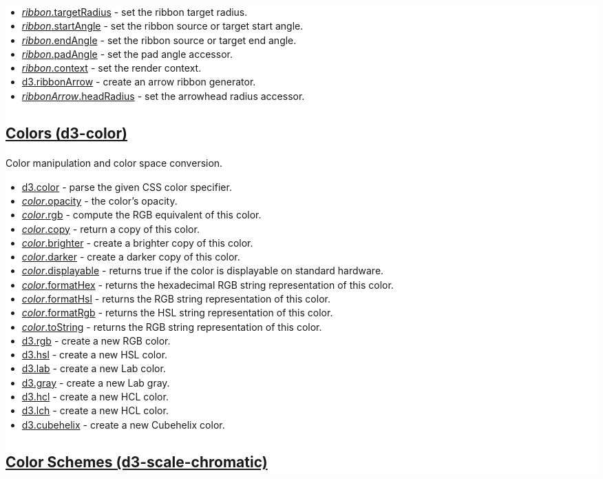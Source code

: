* [*ribbon*.targetRadius](https://github.com/d3/d3-chord/blob/v2.0.0/README.md#ribbon_targetRadius) - set the ribbon target radius.
* [*ribbon*.startAngle](https://github.com/d3/d3-chord/blob/v2.0.0/README.md#ribbon_startAngle) - set the ribbon source or target start angle.
* [*ribbon*.endAngle](https://github.com/d3/d3-chord/blob/v2.0.0/README.md#ribbon_endAngle) - set the ribbon source or target end angle.
* [*ribbon*.padAngle](https://github.com/d3/d3-chord/blob/v2.0.0/README.md#ribbon_padAngle) - set the pad angle accessor.
* [*ribbon*.context](https://github.com/d3/d3-chord/blob/v2.0.0/README.md#ribbon_context) - set the render context.
* [d3.ribbonArrow](https://github.com/d3/d3-chord/blob/v2.0.0/README.md#ribbonArrow) - create an arrow ribbon generator.
* [*ribbonArrow*.headRadius](https://github.com/d3/d3-chord/blob/v2.0.0/README.md#ribbonArrow_headRadius) - set the arrowhead radius accessor.

## [Colors (d3-color)](https://github.com/d3/d3-color/tree/v2.0.0)

Color manipulation and color space conversion.

* [d3.color](https://github.com/d3/d3-color/blob/v2.0.0/README.md#color) - parse the given CSS color specifier.
* [*color*.opacity](https://github.com/d3/d3-color/blob/v2.0.0/README.md#color_opacity) - the color’s opacity.
* [*color*.rgb](https://github.com/d3/d3-color/blob/v2.0.0/README.md#color_rgb) - compute the RGB equivalent of this color.
* [*color*.copy](https://github.com/d3/d3-color/blob/v2.0.0/README.md#color_copy) - return a copy of this color.
* [*color*.brighter](https://github.com/d3/d3-color/blob/v2.0.0/README.md#color_brighter) - create a brighter copy of this color.
* [*color*.darker](https://github.com/d3/d3-color/blob/v2.0.0/README.md#color_darker) - create a darker copy of this color.
* [*color*.displayable](https://github.com/d3/d3-color/blob/v2.0.0/README.md#color_displayable) - returns true if the color is displayable on standard hardware.
* [*color*.formatHex](https://github.com/d3/d3-color/blob/v2.0.0/README.md#color_formatHex) - returns the hexadecimal RGB string representation of this color.
* [*color*.formatHsl](https://github.com/d3/d3-color/blob/v2.0.0/README.md#color_formatHsl) - returns the RGB string representation of this color.
* [*color*.formatRgb](https://github.com/d3/d3-color/blob/v2.0.0/README.md#color_formatRgb) - returns the HSL string representation of this color.
* [*color*.toString](https://github.com/d3/d3-color/blob/v2.0.0/README.md#color_toString) - returns the RGB string representation of this color.
* [d3.rgb](https://github.com/d3/d3-color/blob/v2.0.0/README.md#rgb) - create a new RGB color.
* [d3.hsl](https://github.com/d3/d3-color/blob/v2.0.0/README.md#hsl) - create a new HSL color.
* [d3.lab](https://github.com/d3/d3-color/blob/v2.0.0/README.md#lab) - create a new Lab color.
* [d3.gray](https://github.com/d3/d3-color/blob/v2.0.0/README.md#gray) - create a new Lab gray.
* [d3.hcl](https://github.com/d3/d3-color/blob/v2.0.0/README.md#hcl) - create a new HCL color.
* [d3.lch](https://github.com/d3/d3-color/blob/v2.0.0/README.md#lch) - create a new HCL color.
* [d3.cubehelix](https://github.com/d3/d3-color/blob/v2.0.0/README.md#cubehelix) - create a new Cubehelix color.

## [Color Schemes (d3-scale-chromatic)](https://github.com/d3/d3-scale-chromatic/tree/v2.0.0)
